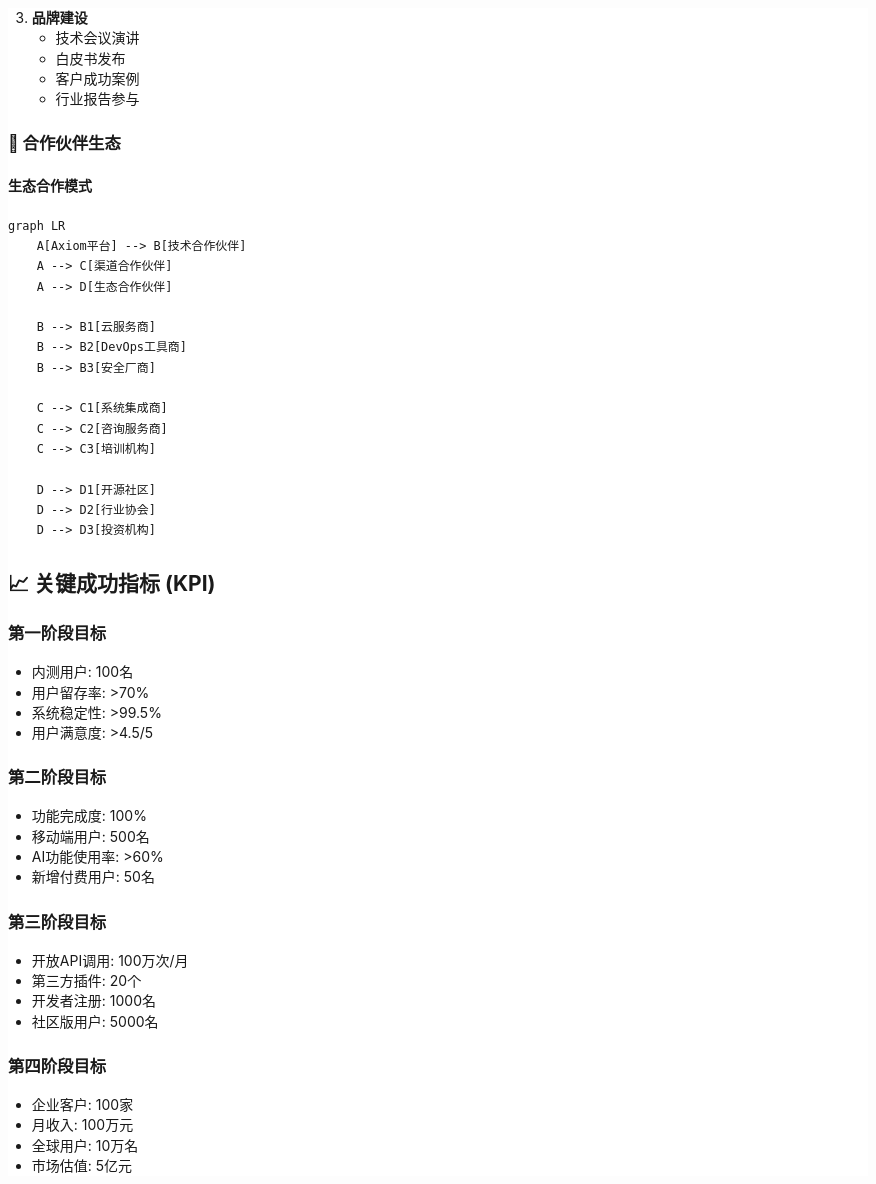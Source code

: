 3. **品牌建设**
   - 技术会议演讲
   - 白皮书发布
   - 客户成功案例
   - 行业报告参与

### 🤝 合作伙伴生态

#### 生态合作模式
```mermaid
graph LR
    A[Axiom平台] --> B[技术合作伙伴]
    A --> C[渠道合作伙伴]
    A --> D[生态合作伙伴]
    
    B --> B1[云服务商]
    B --> B2[DevOps工具商]
    B --> B3[安全厂商]
    
    C --> C1[系统集成商]
    C --> C2[咨询服务商]
    C --> C3[培训机构]
    
    D --> D1[开源社区]
    D --> D2[行业协会]
    D --> D3[投资机构]
```

## 📈 关键成功指标 (KPI)

### 第一阶段目标
- 内测用户: 100名
- 用户留存率: >70%
- 系统稳定性: >99.5%
- 用户满意度: >4.5/5

### 第二阶段目标
- 功能完成度: 100%
- 移动端用户: 500名
- AI功能使用率: >60%
- 新增付费用户: 50名

### 第三阶段目标
- 开放API调用: 100万次/月
- 第三方插件: 20个
- 开发者注册: 1000名
- 社区版用户: 5000名

### 第四阶段目标
- 企业客户: 100家
- 月收入: 100万元
- 全球用户: 10万名
- 市场估值: 5亿元
